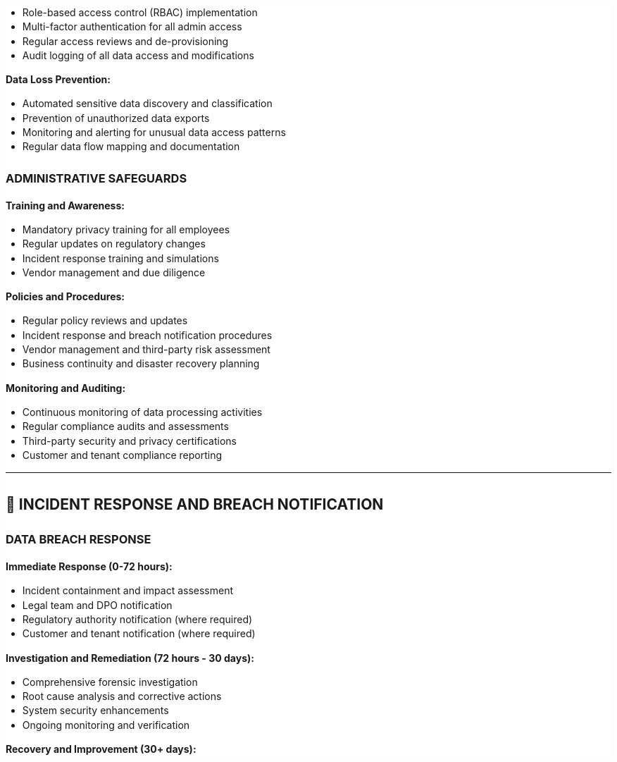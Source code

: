 - Role-based access control (RBAC) implementation
- Multi-factor authentication for all admin access
- Regular access reviews and de-provisioning
- Audit logging of all data access and modifications

**Data Loss Prevention:**

- Automated sensitive data discovery and classification
- Prevention of unauthorized data exports
- Monitoring and alerting for unusual data access patterns
- Regular data flow mapping and documentation

### **ADMINISTRATIVE SAFEGUARDS**

**Training and Awareness:**

- Mandatory privacy training for all employees
- Regular updates on regulatory changes
- Incident response training and simulations
- Vendor management and due diligence

**Policies and Procedures:**

- Regular policy reviews and updates
- Incident response and breach notification procedures
- Vendor management and third-party risk assessment
- Business continuity and disaster recovery planning

**Monitoring and Auditing:**

- Continuous monitoring of data processing activities
- Regular compliance audits and assessments
- Third-party security and privacy certifications
- Customer and tenant compliance reporting

---

## 🚨 **INCIDENT RESPONSE AND BREACH NOTIFICATION**

### **DATA BREACH RESPONSE**

**Immediate Response (0-72 hours):**

- Incident containment and impact assessment
- Legal team and DPO notification
- Regulatory authority notification (where required)
- Customer and tenant notification (where required)

**Investigation and Remediation (72 hours - 30 days):**

- Comprehensive forensic investigation
- Root cause analysis and corrective actions
- System security enhancements
- Ongoing monitoring and verification

**Recovery and Improvement (30+ days):**
